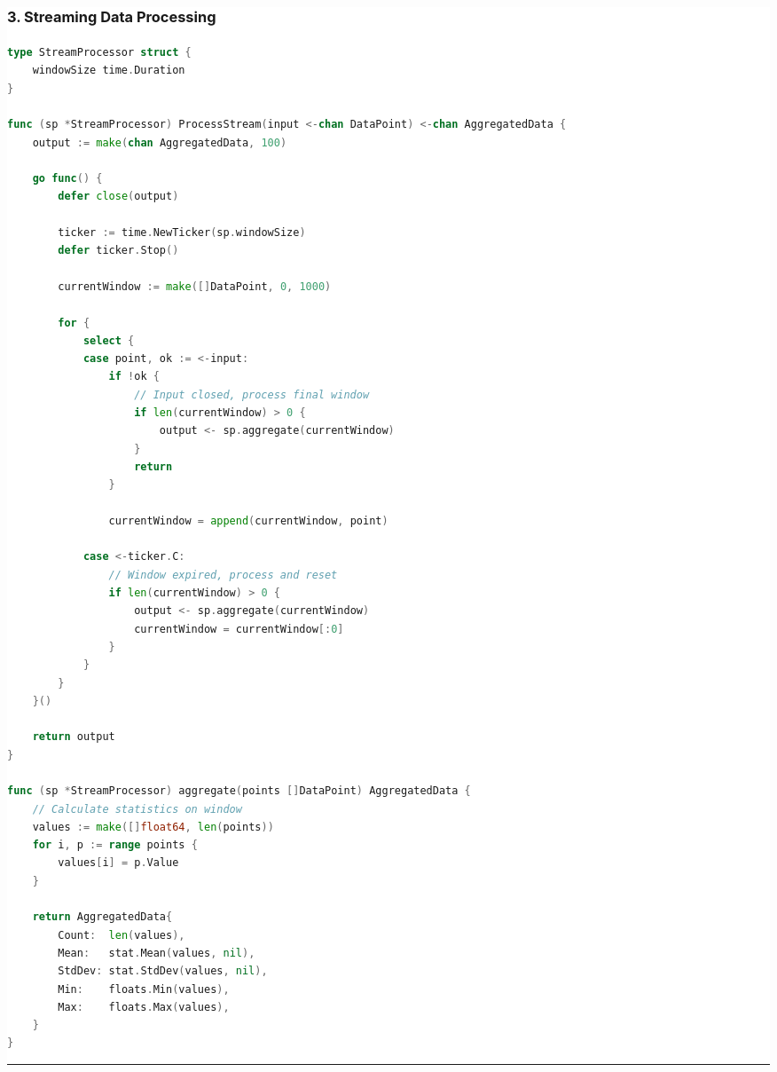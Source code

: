 ### 3. Streaming Data Processing

```go
type StreamProcessor struct {
    windowSize time.Duration
}

func (sp *StreamProcessor) ProcessStream(input <-chan DataPoint) <-chan AggregatedData {
    output := make(chan AggregatedData, 100)
    
    go func() {
        defer close(output)
        
        ticker := time.NewTicker(sp.windowSize)
        defer ticker.Stop()
        
        currentWindow := make([]DataPoint, 0, 1000)
        
        for {
            select {
            case point, ok := <-input:
                if !ok {
                    // Input closed, process final window
                    if len(currentWindow) > 0 {
                        output <- sp.aggregate(currentWindow)
                    }
                    return
                }
                
                currentWindow = append(currentWindow, point)
                
            case <-ticker.C:
                // Window expired, process and reset
                if len(currentWindow) > 0 {
                    output <- sp.aggregate(currentWindow)
                    currentWindow = currentWindow[:0]
                }
            }
        }
    }()
    
    return output
}

func (sp *StreamProcessor) aggregate(points []DataPoint) AggregatedData {
    // Calculate statistics on window
    values := make([]float64, len(points))
    for i, p := range points {
        values[i] = p.Value
    }
    
    return AggregatedData{
        Count:  len(values),
        Mean:   stat.Mean(values, nil),
        StdDev: stat.StdDev(values, nil),
        Min:    floats.Min(values),
        Max:    floats.Max(values),
    }
}
```

---